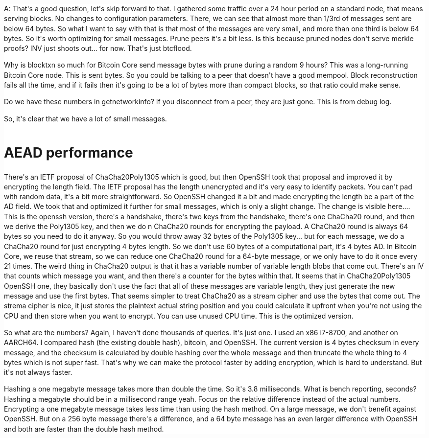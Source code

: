 A: That's a good question, let's skip forward to that. I gathered some traffic over a 24 hour period on a standard node, that means serving blocks. No changes to configuration parameters. There, we can see that almost more than 1/3rd of messages sent are below 64 bytes. So what I want to say with that is that most of the messages are very small, and more than one third is below 64 bytes. So it's worth optimizing for small messages. Prune peers it's a bit less. Is this because pruned nodes don't serve merkle proofs? INV just shoots out... for now. That's just btcflood.

Why is blocktxn so much for Bitcoin Core send message bytes with prune during a random 9 hours? This was a long-running Bitcoin Core node. This is sent bytes. So you could be talking to a peer that doesn't have a good mempool. Block reconstruction fails all the time, and if it fails then it's going to be a lot of bytes more than compact blocks, so that ratio could make sense.

Do we have these numbers in getnetworkinfo? If you disconnect from a peer, they are just gone. This is from debug log.

So, it's clear that we have a lot of small messages.

# AEAD performance

There's an IETF proposal of ChaCha20Poly1305 which is good, but then OpenSSH took that proposal and improved it by encrypting the length field. The IETF proposal has the length unencrypted and it's very easy to identify packets. You can't pad with random data, it's a bit more straightforward. So OpenSSH changed it a bit and made encrypting the length be a part of the AD field. We took that and optimized it further for small messages, which is only a slight change. The change is visible here....  This is the openssh version, there's a handshake, there's two keys from the handshake, there's one ChaCha20 round, and then we derive the Poly1305 key, and then we do n ChaCha20 rounds for encrypting the payload. A ChaCha20 round is always 64 bytes so you need to do it anyway. So you would throw away 32 bytes of the Poly1305 key... but for each message, we do a ChaCha20 round for just encrypting 4 bytes length. So we don't use 60 bytes of a computational part, it's 4 bytes AD. In Bitcoin Core, we reuse that stream, so we can reduce one ChaCha20 round for a 64-byte message, or we only have to do it once every 21 times. The weird thing in ChaCha20 output is that it has a variable number of variable length blobs that come out. There's an IV that counts which message you want, and then there's a counter for the bytes within that. It seems that in ChaCha20Poly1305 OpenSSH one, they basically don't use the fact that all of these messages are variable length, they just generate the new message and use the first bytes. That seems simpler to treat ChaCha20 as a stream cipher and use the bytes that come out. The strema cipher is nice, it just stores the plaintext actual string position and you could calculate it upfront when you're not using the CPU and then store when you want to encrypt. You can use unused CPU time. This is the optimized version.

So what are the numbers? Again, I haven't done thousands of queries. It's just one. I used an x86 i7-8700, and another on AARCH64. I compared hash (the existing double hash), bitcoin, and OpenSSH. The current version is 4 bytes checksum in every message, and the checksum is calculated by double hashing over the whole message and then truncate the whole thing to 4 bytes which is not super fast. That's why we can make the protocol faster by adding encryption, which is hard to understand. But it's not always faster.

Hashing a one megabyte message takes more than double the time. So it's 3.8 milliseconds. What is bench reporting, seconds? Hashing a megabyte should be in a millisecond range yeah. Focus on the relative difference instead of the actual numbers. Encrypting a one megabyte message takes less time than using the hash method. On a large message, we don't benefit against OpenSSH. But on a 256 byte message there's a difference, and a 64 byte message has an even larger difference with OpenSSH and both are faster than the double hash method.
